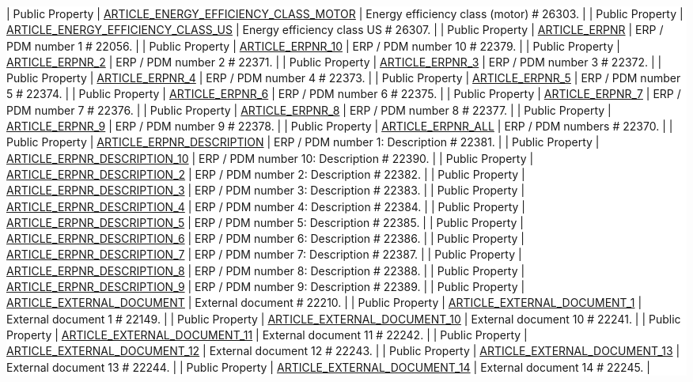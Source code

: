 | Public Property | [ARTICLE\_ENERGY\_EFFICIENCY\_CLASS\_MOTOR](topic1558.html) | Energy efficiency class (motor) # 26303. |
| Public Property | [ARTICLE\_ENERGY\_EFFICIENCY\_CLASS\_US](Eplan.EplApi.MasterDatau~Eplan.EplApi.MasterData.MDPartsDatabaseItemPropertyList~ARTICLE_ENERGY_EFFICIENCY_CLASS_US().html) | Energy efficiency class US # 26307. |
| Public Property | [ARTICLE\_ERPNR](Eplan.EplApi.MasterDatau~Eplan.EplApi.MasterData.MDPartsDatabaseItemPropertyList~ARTICLE_ERPNR().html) | ERP / PDM number 1 # 22056. |
| Public Property | [ARTICLE\_ERPNR\_10](Eplan.EplApi.MasterDatau~Eplan.EplApi.MasterData.MDPartsDatabaseItemPropertyList~ARTICLE_ERPNR_10().html) | ERP / PDM number 10 # 22379. |
| Public Property | [ARTICLE\_ERPNR\_2](Eplan.EplApi.MasterDatau~Eplan.EplApi.MasterData.MDPartsDatabaseItemPropertyList~ARTICLE_ERPNR_2().html) | ERP / PDM number 2 # 22371. |
| Public Property | [ARTICLE\_ERPNR\_3](Eplan.EplApi.MasterDatau~Eplan.EplApi.MasterData.MDPartsDatabaseItemPropertyList~ARTICLE_ERPNR_3().html) | ERP / PDM number 3 # 22372. |
| Public Property | [ARTICLE\_ERPNR\_4](Eplan.EplApi.MasterDatau~Eplan.EplApi.MasterData.MDPartsDatabaseItemPropertyList~ARTICLE_ERPNR_4().html) | ERP / PDM number 4 # 22373. |
| Public Property | [ARTICLE\_ERPNR\_5](Eplan.EplApi.MasterDatau~Eplan.EplApi.MasterData.MDPartsDatabaseItemPropertyList~ARTICLE_ERPNR_5().html) | ERP / PDM number 5 # 22374. |
| Public Property | [ARTICLE\_ERPNR\_6](Eplan.EplApi.MasterDatau~Eplan.EplApi.MasterData.MDPartsDatabaseItemPropertyList~ARTICLE_ERPNR_6().html) | ERP / PDM number 6 # 22375. |
| Public Property | [ARTICLE\_ERPNR\_7](Eplan.EplApi.MasterDatau~Eplan.EplApi.MasterData.MDPartsDatabaseItemPropertyList~ARTICLE_ERPNR_7().html) | ERP / PDM number 7 # 22376. |
| Public Property | [ARTICLE\_ERPNR\_8](Eplan.EplApi.MasterDatau~Eplan.EplApi.MasterData.MDPartsDatabaseItemPropertyList~ARTICLE_ERPNR_8().html) | ERP / PDM number 8 # 22377. |
| Public Property | [ARTICLE\_ERPNR\_9](Eplan.EplApi.MasterDatau~Eplan.EplApi.MasterData.MDPartsDatabaseItemPropertyList~ARTICLE_ERPNR_9().html) | ERP / PDM number 9 # 22378. |
| Public Property | [ARTICLE\_ERPNR\_ALL](Eplan.EplApi.MasterDatau~Eplan.EplApi.MasterData.MDPartsDatabaseItemPropertyList~ARTICLE_ERPNR_ALL().html) | ERP / PDM numbers # 22370. |
| Public Property | [ARTICLE\_ERPNR\_DESCRIPTION](Eplan.EplApi.MasterDatau~Eplan.EplApi.MasterData.MDPartsDatabaseItemPropertyList~ARTICLE_ERPNR_DESCRIPTION().html) | ERP / PDM number 1: Description # 22381. |
| Public Property | [ARTICLE\_ERPNR\_DESCRIPTION\_10](Eplan.EplApi.MasterDatau~Eplan.EplApi.MasterData.MDPartsDatabaseItemPropertyList~ARTICLE_ERPNR_DESCRIPTION_10().html) | ERP / PDM number 10: Description # 22390. |
| Public Property | [ARTICLE\_ERPNR\_DESCRIPTION\_2](Eplan.EplApi.MasterDatau~Eplan.EplApi.MasterData.MDPartsDatabaseItemPropertyList~ARTICLE_ERPNR_DESCRIPTION_2().html) | ERP / PDM number 2: Description # 22382. |
| Public Property | [ARTICLE\_ERPNR\_DESCRIPTION\_3](Eplan.EplApi.MasterDatau~Eplan.EplApi.MasterData.MDPartsDatabaseItemPropertyList~ARTICLE_ERPNR_DESCRIPTION_3().html) | ERP / PDM number 3: Description # 22383. |
| Public Property | [ARTICLE\_ERPNR\_DESCRIPTION\_4](Eplan.EplApi.MasterDatau~Eplan.EplApi.MasterData.MDPartsDatabaseItemPropertyList~ARTICLE_ERPNR_DESCRIPTION_4().html) | ERP / PDM number 4: Description # 22384. |
| Public Property | [ARTICLE\_ERPNR\_DESCRIPTION\_5](Eplan.EplApi.MasterDatau~Eplan.EplApi.MasterData.MDPartsDatabaseItemPropertyList~ARTICLE_ERPNR_DESCRIPTION_5().html) | ERP / PDM number 5: Description # 22385. |
| Public Property | [ARTICLE\_ERPNR\_DESCRIPTION\_6](Eplan.EplApi.MasterDatau~Eplan.EplApi.MasterData.MDPartsDatabaseItemPropertyList~ARTICLE_ERPNR_DESCRIPTION_6().html) | ERP / PDM number 6: Description # 22386. |
| Public Property | [ARTICLE\_ERPNR\_DESCRIPTION\_7](Eplan.EplApi.MasterDatau~Eplan.EplApi.MasterData.MDPartsDatabaseItemPropertyList~ARTICLE_ERPNR_DESCRIPTION_7().html) | ERP / PDM number 7: Description # 22387. |
| Public Property | [ARTICLE\_ERPNR\_DESCRIPTION\_8](Eplan.EplApi.MasterDatau~Eplan.EplApi.MasterData.MDPartsDatabaseItemPropertyList~ARTICLE_ERPNR_DESCRIPTION_8().html) | ERP / PDM number 8: Description # 22388. |
| Public Property | [ARTICLE\_ERPNR\_DESCRIPTION\_9](Eplan.EplApi.MasterDatau~Eplan.EplApi.MasterData.MDPartsDatabaseItemPropertyList~ARTICLE_ERPNR_DESCRIPTION_9().html) | ERP / PDM number 9: Description # 22389. |
| Public Property | [ARTICLE\_EXTERNAL\_DOCUMENT](Eplan.EplApi.MasterDatau~Eplan.EplApi.MasterData.MDPartsDatabaseItemPropertyList~ARTICLE_EXTERNAL_DOCUMENT(Int32).html) | External document # 22210. |
| Public Property | [ARTICLE\_EXTERNAL\_DOCUMENT\_1](Eplan.EplApi.MasterDatau~Eplan.EplApi.MasterData.MDPartsDatabaseItemPropertyList~ARTICLE_EXTERNAL_DOCUMENT_1().html) | External document 1 # 22149. |
| Public Property | [ARTICLE\_EXTERNAL\_DOCUMENT\_10](Eplan.EplApi.MasterDatau~Eplan.EplApi.MasterData.MDPartsDatabaseItemPropertyList~ARTICLE_EXTERNAL_DOCUMENT_10().html) | External document 10 # 22241. |
| Public Property | [ARTICLE\_EXTERNAL\_DOCUMENT\_11](Eplan.EplApi.MasterDatau~Eplan.EplApi.MasterData.MDPartsDatabaseItemPropertyList~ARTICLE_EXTERNAL_DOCUMENT_11().html) | External document 11 # 22242. |
| Public Property | [ARTICLE\_EXTERNAL\_DOCUMENT\_12](Eplan.EplApi.MasterDatau~Eplan.EplApi.MasterData.MDPartsDatabaseItemPropertyList~ARTICLE_EXTERNAL_DOCUMENT_12().html) | External document 12 # 22243. |
| Public Property | [ARTICLE\_EXTERNAL\_DOCUMENT\_13](Eplan.EplApi.MasterDatau~Eplan.EplApi.MasterData.MDPartsDatabaseItemPropertyList~ARTICLE_EXTERNAL_DOCUMENT_13().html) | External document 13 # 22244. |
| Public Property | [ARTICLE\_EXTERNAL\_DOCUMENT\_14](Eplan.EplApi.MasterDatau~Eplan.EplApi.MasterData.MDPartsDatabaseItemPropertyList~ARTICLE_EXTERNAL_DOCUMENT_14().html) | External document 14 # 22245. |